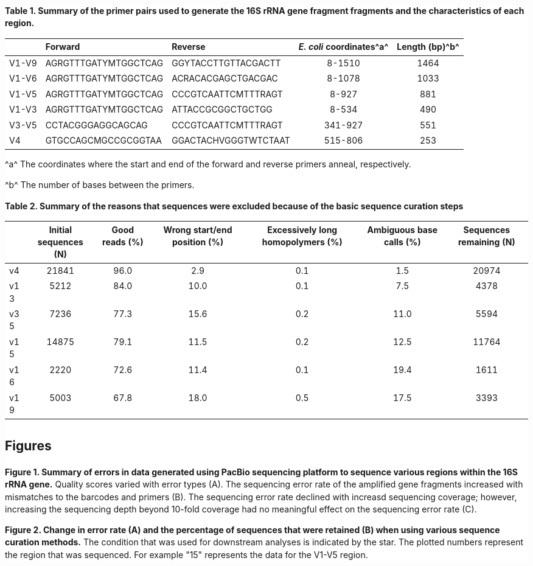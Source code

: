 **Table 1. Summary of the primer pairs used to generate the 16S rRNA gene fragment fragments and the characteristics of each region.**


|      |Forward              |Reverse              | *E. coli* coordinates^a^ | Length (bp)^b^ |
|:-----|:--------------------|:--------------------|:------------------------:|:--------------:|
|V1-V9 |AGRGTTTGATYMTGGCTCAG |GGYTACCTTGTTACGACTT  |          8-1510          |      1464      |
|V1-V6 |AGRGTTTGATYMTGGCTCAG |ACRACACGAGCTGACGAC   |          8-1078          |      1033      |
|V1-V5 |AGRGTTTGATYMTGGCTCAG |CCCGTCAATTCMTTTRAGT  |          8-927           |      881       |
|V1-V3 |AGRGTTTGATYMTGGCTCAG |ATTACCGCGGCTGCTGG    |          8-534           |      490       |
|V3-V5 |CCTACGGGAGGCAGCAG    |CCCGTCAATTCMTTTRAGT  |         341-927          |      551       |
|V4    |GTGCCAGCMGCCGCGGTAA  |GGACTACHVGGGTWTCTAAT |         515-806          |      253       |

^a^	The coordinates where the start and end of the forward and reverse primers anneal, respectively.

^b^	The number of bases between the primers.



**Table 2. Summary of the reasons that sequences were excluded because of the
basic sequence curation steps**


|    | Initial sequences (N) | Good reads (%) | Wrong start/end position (%) | Excessively long homopolymers (%) | Ambiguous base calls (%) | Sequences remaining (N\) |
|:---|:---------------------:|:--------------:|:----------------------------:|:---------------------------------:|:------------------------:|:------------------------:|
|v4  |         21841         |      96.0      |             2.9              |                0.1                |           1.5            |          20974           |
|v13 |         5212          |      84.0      |             10.0             |                0.1                |           7.5            |           4378           |
|v35 |         7236          |      77.3      |             15.6             |                0.2                |           11.0           |           5594           |
|v15 |         14875         |      79.1      |             11.5             |                0.2                |           12.5           |          11764           |
|v16 |         2220          |      72.6      |             11.4             |                0.1                |           19.4           |           1611           |
|v19 |         5003          |      67.8      |             18.0             |                0.5                |           17.5           |           3393           |


## Figures

**Figure 1. Summary of errors in data generated using PacBio sequencing platform
to sequence various regions within the 16S rRNA gene.** Quality scores varied
with error types (A). The sequencing error rate of the amplified gene fragments
increased with mismatches to the barcodes and primers (B). The sequencing error
rate declined with increasd sequencing coverage; however, increasing the
sequencing depth beyond 10-fold coverage had no meaningful effect on the
sequencing error rate (C).


**Figure 2. Change in error rate (A) and the percentage of sequences that were
retained (B) when using various sequence curation methods.** The condition that
was used for downstream analyses is indicated by the star. The plotted numbers
represent the region that was sequenced. For example "15" represents the data
for the V1-V5 region.
